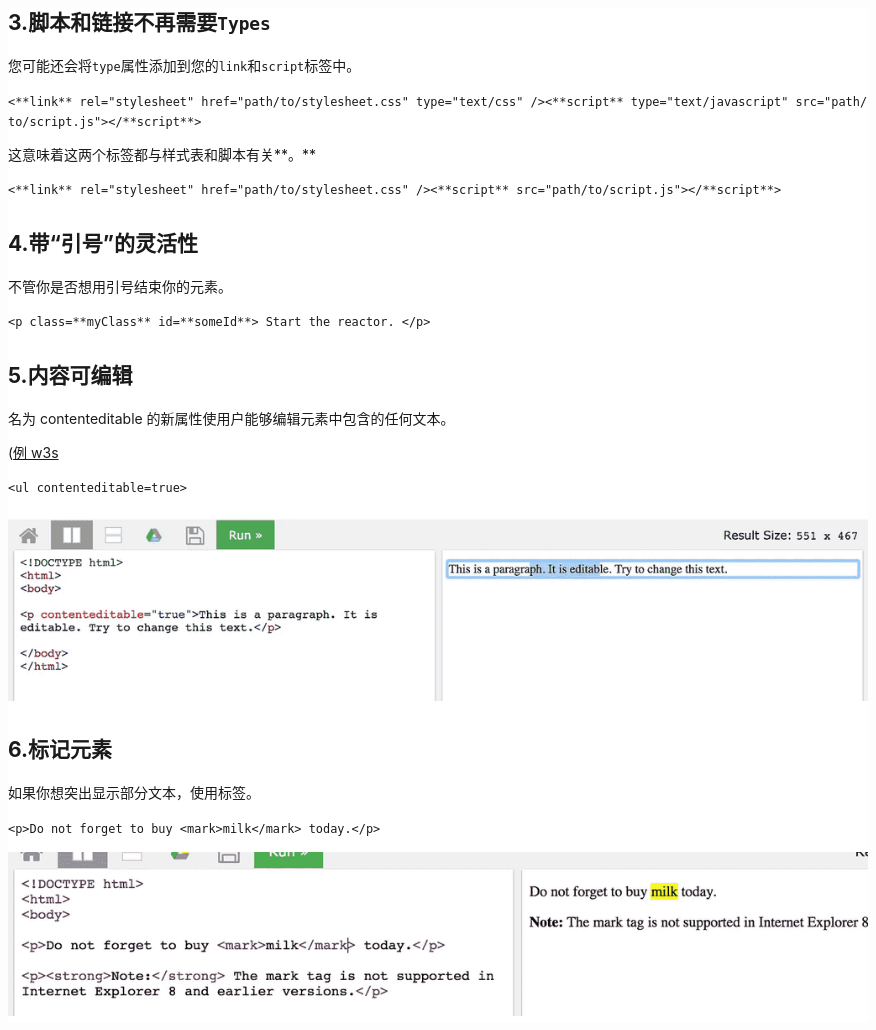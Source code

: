 ## 3.脚本和链接不再需要`Types`

您可能还会将`type`属性添加到您的`link`和`script`标签中。

```
<**link** rel="stylesheet" href="path/to/stylesheet.css" type="text/css" /><**script** type="text/javascript" src="path/to/script.js"></**script**>
```

这意味着这两个标签都与样式表和脚本有关**。**

```
<**link** rel="stylesheet" href="path/to/stylesheet.css" /><**script** src="path/to/script.js"></**script**>
```

## 4.带“引号”的灵活性

不管你是否想用引号结束你的元素。

```
<p class=**myClass** id=**someId**> Start the reactor. </p>
```

## 5.内容可编辑

名为 contenteditable 的新属性使用户能够编辑元素中包含的任何文本。

([例 w3s](https://www.w3schools.com/tags/tryit.asp?filename=tryhtml5_global_contenteditable)

```
<ul contenteditable=true>
```

![](img/85f58a8a2e57635747dbf891c964cd77.png)

## 6.标记元素

如果你想突出显示部分文本，使用标签。

```
<p>Do not forget to buy <mark>milk</mark> today.</p>
```

![](img/b85fdfb08fdc7b5b6d9352cd8a58049e.png)
